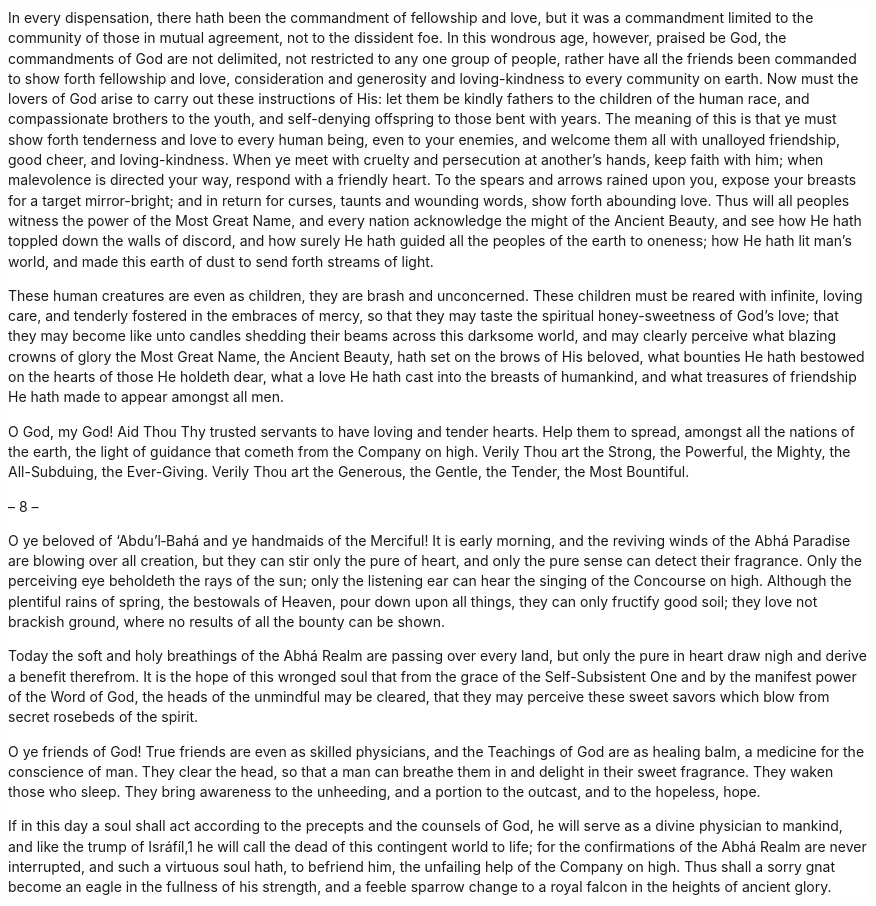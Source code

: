 In every dispensation, there hath been the commandment of fellowship and love, but it was a commandment limited to the community of those in mutual agreement, not to the dissident foe. In this wondrous age, however, praised be God, the commandments of God are not delimited, not restricted to any one group of people, rather have all the friends been commanded to show forth fellowship and love, consideration and generosity and loving-kindness to every community on earth. Now must the lovers of God arise to carry out these instructions of His: let them be kindly fathers to the children of the human race, and compassionate brothers to the youth, and self-denying offspring to those bent with years. The meaning of this is that ye must show forth tenderness and love to every human being, even to your enemies, and welcome them all with unalloyed friendship, good cheer, and loving-kindness. When ye meet with cruelty and persecution at another’s hands, keep faith with him; when malevolence is directed your way, respond with a friendly heart. To the spears and arrows rained upon you, expose your breasts for a target mirror-bright; and in return for curses, taunts and wounding words, show forth abounding love. Thus will all peoples witness the power of the Most Great Name, and every nation acknowledge the might of the Ancient Beauty, and see how He hath toppled down the walls of discord, and how surely He hath guided all the peoples of the earth to oneness; how He hath lit man’s world, and made this earth of dust to send forth streams of light.

These human creatures are even as children, they are brash and unconcerned. These children must be reared with infinite, loving care, and tenderly fostered in the embraces of mercy, so that they may taste the spiritual honey-sweetness of God’s love; that they may become like unto candles shedding their beams across this darksome world, and may clearly perceive what blazing crowns of glory the Most Great Name, the Ancient Beauty, hath set on the brows of His beloved, what bounties He hath bestowed on the hearts of those He holdeth dear, what a love He hath cast into the breasts of humankind, and what treasures of friendship He hath made to appear amongst all men.

O God, my God! Aid Thou Thy trusted servants to have loving and tender hearts. Help them to spread, amongst all the nations of the earth, the light of guidance that cometh from the Company on high. Verily Thou art the Strong, the Powerful, the Mighty, the All-Subduing, the Ever-Giving. Verily Thou art the Generous, the Gentle, the Tender, the Most Bountiful.

– 8 –

O ye beloved of ‘Abdu’l‑Bahá and ye handmaids of the Merciful! It is early morning, and the reviving winds of the Abhá Paradise are blowing over all creation, but they can stir only the pure of heart, and only the pure sense can detect their fragrance. Only the perceiving eye beholdeth the rays of the sun; only the listening ear can hear the singing of the Concourse on high. Although the plentiful rains of spring, the bestowals of Heaven, pour down upon all things, they can only fructify good soil; they love not brackish ground, where no results of all the bounty can be shown.

Today the soft and holy breathings of the Abhá Realm are passing over every land, but only the pure in heart draw nigh and derive a benefit therefrom. It is the hope of this wronged soul that from the grace of the Self-Subsistent One and by the manifest power of the Word of God, the heads of the unmindful may be cleared, that they may perceive these sweet savors which blow from secret rosebeds of the spirit.

O ye friends of God! True friends are even as skilled physicians, and the Teachings of God are as healing balm, a medicine for the conscience of man. They clear the head, so that a man can breathe them in and delight in their sweet fragrance. They waken those who sleep. They bring awareness to the unheeding, and a portion to the outcast, and to the hopeless, hope.

If in this day a soul shall act according to the precepts and the counsels of God, he will serve as a divine physician to mankind, and like the trump of Isráfíl,1 he will call the dead of this contingent world to life; for the confirmations of the Abhá Realm are never interrupted, and such a virtuous soul hath, to befriend him, the unfailing help of the Company on high. Thus shall a sorry gnat become an eagle in the fullness of his strength, and a feeble sparrow change to a royal falcon in the heights of ancient glory.
